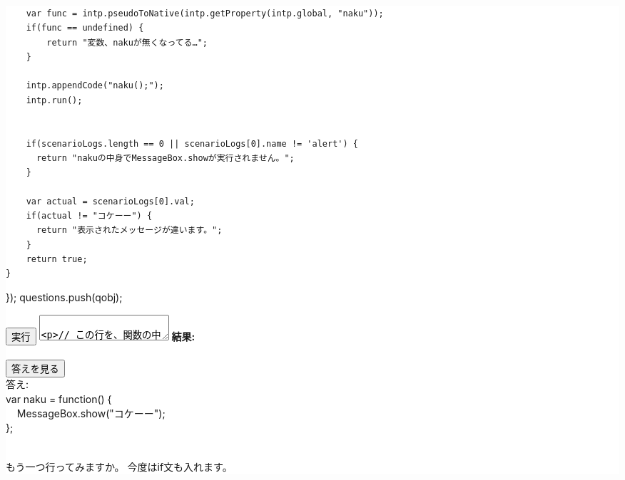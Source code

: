         var func = intp.pseudoToNative(intp.getProperty(intp.global, "naku"));
        if(func == undefined) {
            return "変数、nakuが無くなってる…";
        }

        intp.appendCode("naku();");
        intp.run();


        if(scenarioLogs.length == 0 || scenarioLogs[0].name != 'alert') {
          return "nakuの中身でMessageBox.showが実行されません。";
        }

        var actual = scenarioLogs[0].val;
        if(actual != "コケーー") {
          return "表示されたメッセージが違います。";
        }
        return true;
    }
});
  questions.push(qobj);
 </script>


<div id="q3">
    <input type="button" value="実行" />
    <textarea>

// この行を、関数の中身へ移動せよ
MessageBox.show("コケーー");

// 今度はfunctionとかも自分で書く。以下の変数に作った関数を入れる。
var naku = 0;</textarea>
    <b>結果:</b> <span class="console"></span><br>
    <span class="result"></span><br>
    <input type="button" value="答えを見る" />
    <div class="answer hideanswer">
答え:<br>
var naku = function() {<br>
&nbsp;&nbsp;&nbsp;&nbsp;MessageBox.show("コケーー");<br>
};
    </div>        
</div>
  
　  
もう一つ行ってみますか。
今度はif文も入れます。

<script>
var qobj = {
    id: "q4",
    scenarios: []
}


qobj.scenarios.push({
    setup: ()=> returnValues.push(1),
    verify: (intp) => {
        if(scenarioLogs.length != 0) {
          return "関数の外でMessageBox.showかMessageBox.yesNoが呼ばれてしまっています。";
        }
